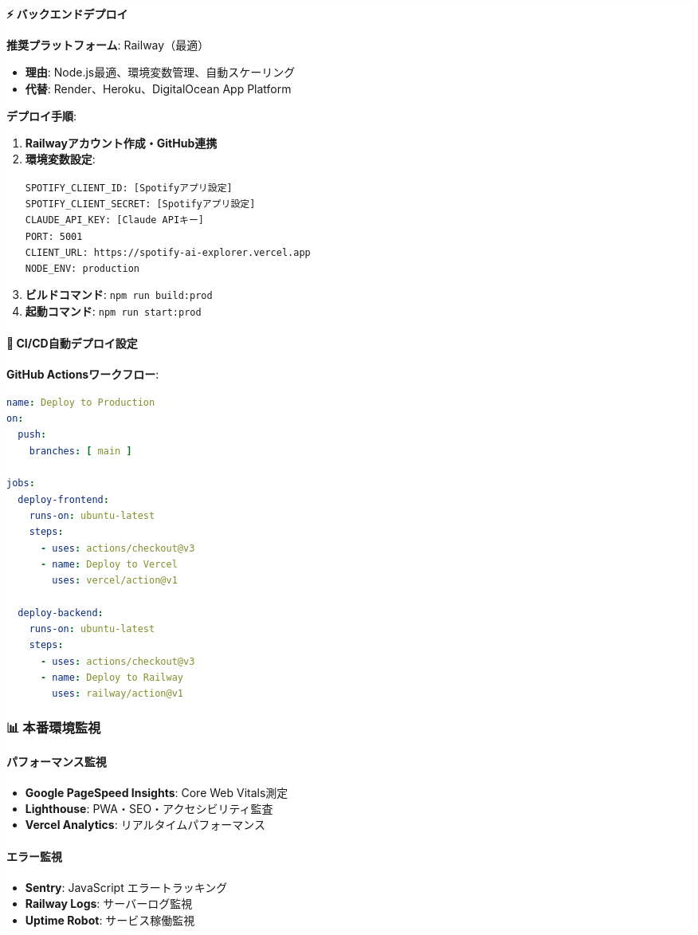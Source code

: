 #### ⚡ **バックエンドデプロイ**
**推奨プラットフォーム**: Railway（最適）
- **理由**: Node.js最適、環境変数管理、自動スケーリング
- **代替**: Render、Heroku、DigitalOcean App Platform

**デプロイ手順**:
1. **Railwayアカウント作成・GitHub連携**
2. **環境変数設定**:
   ```
   SPOTIFY_CLIENT_ID: [Spotifyアプリ設定]
   SPOTIFY_CLIENT_SECRET: [Spotifyアプリ設定]  
   CLAUDE_API_KEY: [Claude APIキー]
   PORT: 5001
   CLIENT_URL: https://spotify-ai-explorer.vercel.app
   NODE_ENV: production
   ```
3. **ビルドコマンド**: `npm run build:prod`
4. **起動コマンド**: `npm run start:prod`

#### 🔄 **CI/CD自動デプロイ設定**

**GitHub Actionsワークフロー**:
```yaml
name: Deploy to Production
on:
  push:
    branches: [ main ]

jobs:
  deploy-frontend:
    runs-on: ubuntu-latest
    steps:
      - uses: actions/checkout@v3
      - name: Deploy to Vercel
        uses: vercel/action@v1
        
  deploy-backend:
    runs-on: ubuntu-latest  
    steps:
      - uses: actions/checkout@v3
      - name: Deploy to Railway
        uses: railway/action@v1
```

### 📊 **本番環境監視**

#### **パフォーマンス監視**
- **Google PageSpeed Insights**: Core Web Vitals測定
- **Lighthouse**: PWA・SEO・アクセシビリティ監査
- **Vercel Analytics**: リアルタイムパフォーマンス

#### **エラー監視**  
- **Sentry**: JavaScript エラートラッキング
- **Railway Logs**: サーバーログ監視
- **Uptime Robot**: サービス稼働監視
